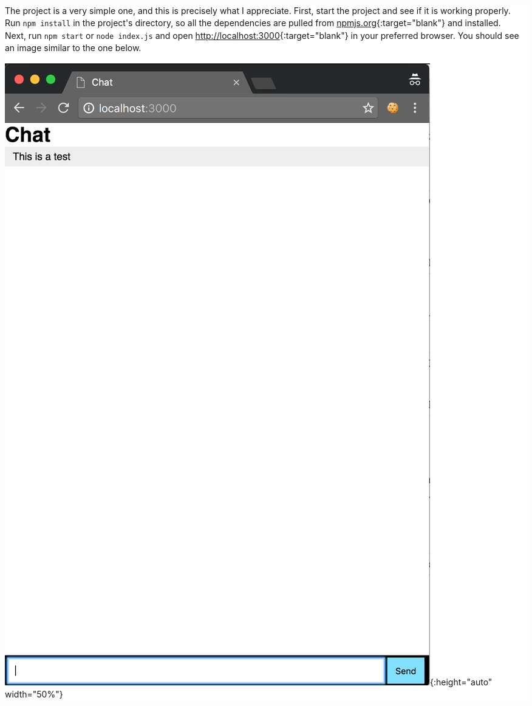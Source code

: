 The project is a very simple one, and this is precisely what I appreciate. 
First, start the project and see if it is working properly. Run
`npm install` in the project's directory, so all the dependencies are pulled
from [npmjs.org](npmjs.org "Node Package Manager official site"){:target="blank"} and installed.  
Next, run `npm start` or `node index.js` and open 
[http://localhost:3000](http://localhost:3000){:target="blank"} in your preferred browser. You should
see an image similar to the one below.

![Screenshot of the default chat application](/images/posts/load-balancing-websockets-behind-nginx/chat1.png){:height="auto" width="50%"}
